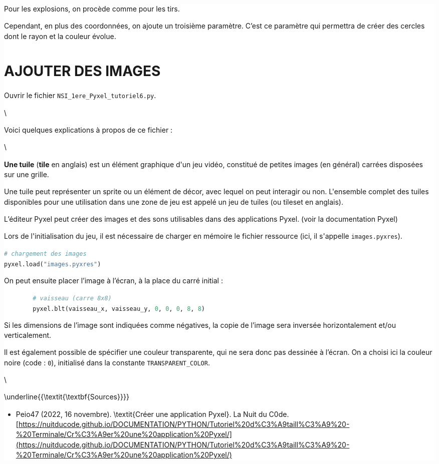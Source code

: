 Pour les explosions, on procède comme pour les tirs.  

Cependant, en plus des coordonnées, on ajoute un troisième paramètre. C’est ce paramètre qui permettra de créer des cercles dont le rayon et la couleur évolue.  

# AJOUTER DES IMAGES
Ouvrir le fichier `NSI_1ere_Pyxel_tutoriel6.py`.  

\  

Voici quelques explications à propos de ce fichier :  

\  

**Une tuile** (**tile** en anglais) est un élément graphique d'un jeu vidéo, constitué de petites images (en général) carrées disposées sur une grille.  

Une tuile peut représenter un sprite ou un élément de décor, avec lequel on peut interagir ou non. L'ensemble complet des tuiles disponibles pour une utilisation dans une zone de jeu est appelé un jeu de tuiles (ou tileset en anglais).  

L’éditeur Pyxel peut créer des images et des sons utilisables dans des applications Pyxel. (voir la documentation Pyxel)  

Lors de l'initialisation du jeu, il est nécessaire de charger en mémoire le fichier ressource (ici, il s'appelle `images.pyxres`).  

```Python
# chargement des images
pyxel.load("images.pyxres")
```

On peut ensuite placer l’image à l’écran, à la place du carré initial :  

```Python
        # vaisseau (carre 8x8)
        pyxel.blt(vaisseau_x, vaisseau_y, 0, 0, 0, 8, 8)
```

Si les dimensions de l’image sont indiquées comme négatives, la copie de l’image sera inversée horizontalement et/ou verticalement.  

Il est également possible de spécifier une couleur transparente, qui ne sera donc pas dessinée à l’écran. On a choisi ici la couleur noire (code : `0`), initialisé dans la constante `TRANSPARENT_COLOR`.

\   

\underline{{\textit{\textbf{Sources}}}}  

- Peio47 (2022, 16 novembre). \textit{Créer une application Pyxel}. La Nuit du C0de. [https://nuitducode.github.io/DOCUMENTATION/PYTHON/Tutoriel%20d%C3%A9taill%C3%A9%20-%20Terminale/Cr%C3%A9er%20une%20application%20Pyxel/](https://nuitducode.github.io/DOCUMENTATION/PYTHON/Tutoriel%20d%C3%A9taill%C3%A9%20-%20Terminale/Cr%C3%A9er%20une%20application%20Pyxel/)